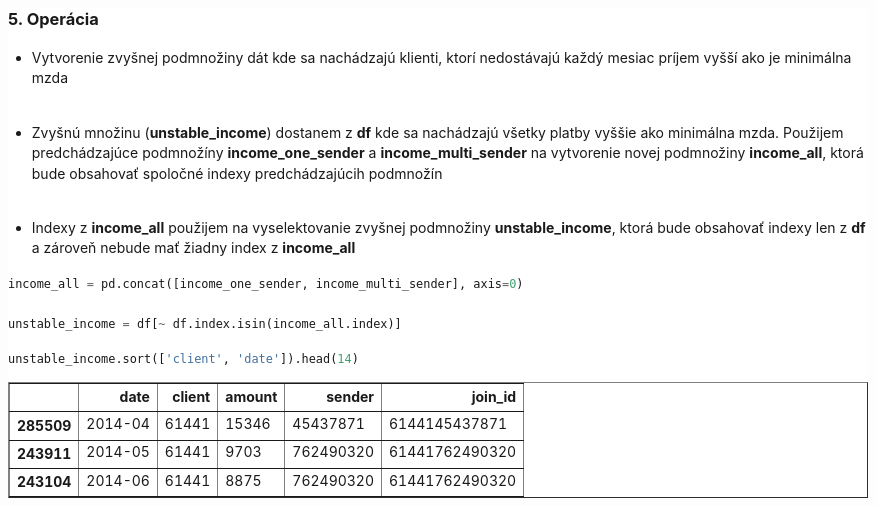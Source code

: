 

### 5. Operácia

* Vytvorenie zvyšnej podmnožiny dát kde sa nachádzajú klienti, ktorí nedostávajú každý mesiac príjem vyšší ako je minimálna mzda <br/> <br/>

* Zvyšnú množinu (**unstable_income**) dostanem z **df** kde sa nachádzajú všetky platby vyššie ako minimálna mzda. Použijem predchádzajúce podmnožíny **income_one_sender** a **income_multi_sender** na vytvorenie novej podmnožiny **income_all**, ktorá bude obsahovať spoločné indexy predchádzajúcih podmnožín <br/> <br/>

* Indexy z **income_all** použijem na vyselektovanie zvyšnej podmnožiny **unstable_income**, ktorá bude obsahovať indexy len z **df** a zároveň nebude mať žiadny index z **income_all** 


```python
income_all = pd.concat([income_one_sender, income_multi_sender], axis=0)

unstable_income = df[~ df.index.isin(income_all.index)]

```


```python
unstable_income.sort(['client', 'date']).head(14)
```




<div>
<table border="1" class="dataframe">
  <thead>
    <tr style="text-align: right;">
      <th></th>
      <th>date</th>
      <th>client</th>
      <th>amount</th>
      <th>sender</th>
      <th>join_id</th>
    </tr>
  </thead>
  <tbody>
    <tr>
      <th>285509</th>
      <td>2014-04</td>
      <td>61441</td>
      <td>15346</td>
      <td>45437871</td>
      <td>6144145437871</td>
    </tr>
    <tr>
      <th>243911</th>
      <td>2014-05</td>
      <td>61441</td>
      <td>9703</td>
      <td>762490320</td>
      <td>61441762490320</td>
    </tr>
    <tr>
      <th>243104</th>
      <td>2014-06</td>
      <td>61441</td>
      <td>8875</td>
      <td>762490320</td>
      <td>61441762490320</td>
    </tr>
    <tr>